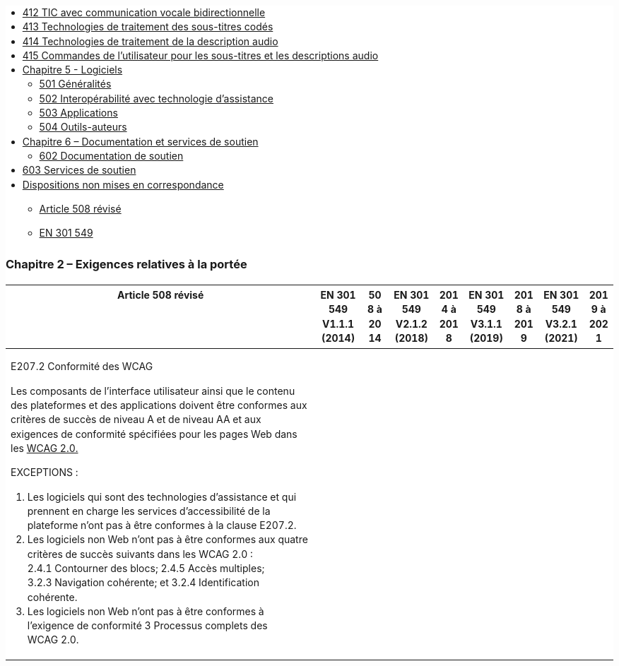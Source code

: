   - [412 TIC avec communication vocale bidirectionnelle](#412-tic-avec-communication-vocale-bidirectionnelle)
  - [413 Technologies de traitement des sous-titres codés](#413-technologies-de-traitement-des-sous-titres-codés)
  - [414 Technologies de traitement de la description audio](#414-technologies-de-traitement-de-la-description-audio)
  - [415 Commandes de l’utilisateur pour les sous-titres et les descriptions audio](#415-commandes-de-lutilisateur-pour-les-sous-titres-et-les-descriptions-audio)
- [Chapitre 5 - Logiciels](#chapitre-5---logiciels)
  - [501 Généralités](#501-généralités)
  - [502 Interopérabilité avec technologie d’assistance](#502-interopérabilité-avec-technologie-dassistance)
  - [503 Applications](#503-applications)
  - [504 Outils-auteurs](#504-outils-auteurs)
- [Chapitre 6 – Documentation et services de soutien](#chapitre-6--documentation-et-services-de-soutien)
  - [602 Documentation de soutien](#602-documentation-de-soutien)
- [603 Services de soutien](#603-services-de-soutien)
- [Dispositions non mises en correspondance](#dispositions-non-mises-en-correspondance)
  - [Article 508 révisé](#article-508-révisé)
  - [EN 301 549](#en-301-549)

	</div>
</section>

### Chapitre 2 – Exigences relatives à la portée

<table class="wb-tagfilter-items table table-bordered table-striped">
<thead>
<tr>
<th data-wb-tags="choice_1 choice_5">Article 508 révisé</th>
<th data-wb-tags="choice_1 choice_2">EN 301 549 V1.1.1 (2014)</th>
<th data-wb-tags="choice_1">508 à 2014</th>
<th data-wb-tags="choice_2 choice_3">EN 301 549 V2.1.2 (2018)</th>
<th data-wb-tags="choice_2">2014 à 2018</th>
<th data-wb-tags="choice_3 choice_4">EN 301 549 V3.1.1 (2019)</th>
<th data-wb-tags="choice_3">2018 à 2019</th>
<th data-wb-tags="choice_4 choice_5">EN 301 549 V3.2.1 (2021)</th>
<th data-wb-tags="choice_4">2019 à 2021</th>
</tr>
</thead>
<tbody>
<tr>
<td data-wb-tags="choice_1 choice_5">
<p>E207.2 Conformité des WCAG</p>
<p>Les composants de l’interface utilisateur ainsi que le contenu des plateformes et des applications doivent être conformes aux critères de succès de niveau A et de niveau AA et aux exigences de conformité spécifiées pour les pages Web dans les <a href="https://www.w3.org/TR/2008/REC-WCAG20-20081211/">WCAG 2.0.</a></p>
<p>EXCEPTIONS :</p>
<ol>
<li>Les logiciels qui sont des technologies d’assistance et qui prennent en charge les services d’accessibilité de la plateforme n’ont pas à être conformes à la clause E207.2.</li>
<li>Les logiciels non Web n’ont pas à être conformes aux quatre critères de succès suivants dans les WCAG 2.0 : 2.4.1 Contourner des blocs; 2.4.5 Accès multiples; 3.2.3 Navigation cohérente; et 3.2.4 Identification cohérente.</li>
<li>Les logiciels non Web n’ont pas à être conformes à l’exigence de conformité 3 Processus complets des WCAG 2.0.</li>
</ol>
</td>
<td data-wb-tags="choice_1 choice_2">